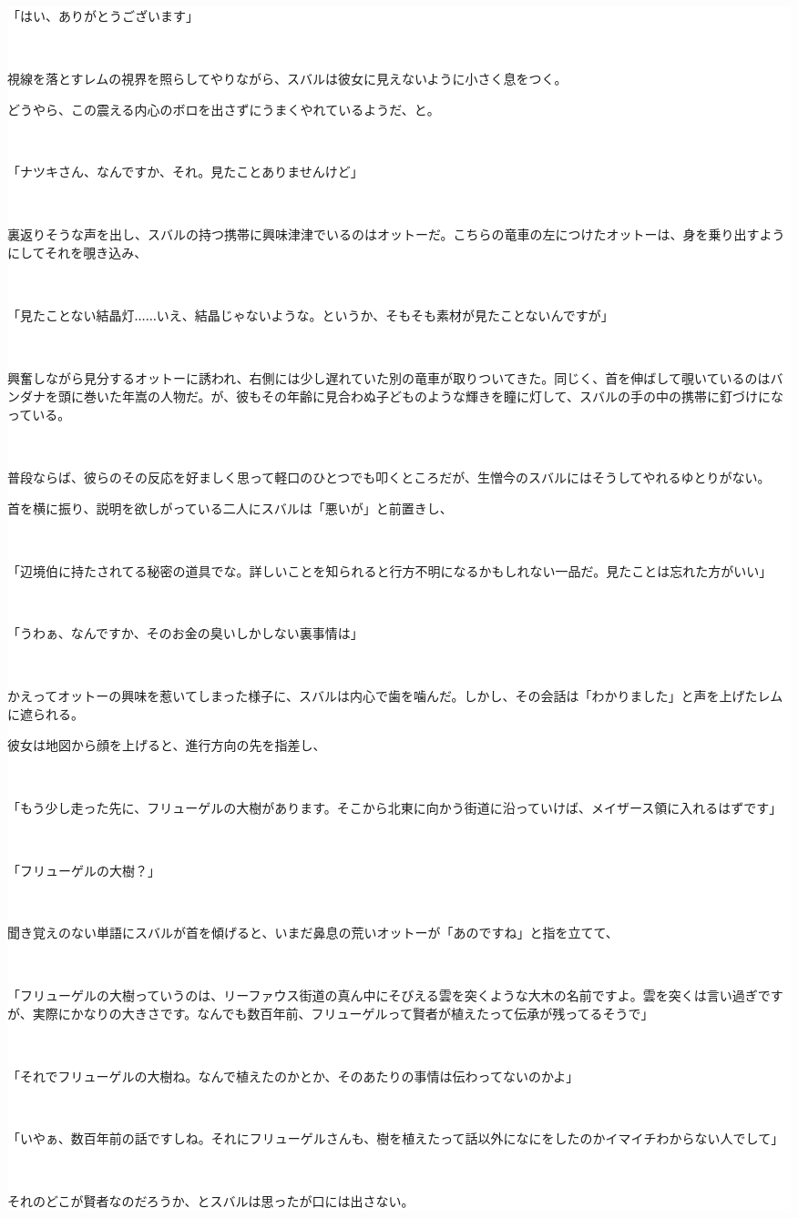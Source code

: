 「はい、ありがとうございます」

　

視線を落とすレムの視界を照らしてやりながら、スバルは彼女に見えないように小さく息をつく。

どうやら、この震える内心のボロを出さずにうまくやれているようだ、と。

　

「ナツキさん、なんですか、それ。見たことありませんけど」

　

裏返りそうな声を出し、スバルの持つ携帯に興味津津でいるのはオットーだ。こちらの竜車の左につけたオットーは、身を乗り出すようにしてそれを覗き込み、

　

「見たことない結晶灯……いえ、結晶じゃないような。というか、そもそも素材が見たことないんですが」

　

興奮しながら見分するオットーに誘われ、右側には少し遅れていた別の竜車が取りついてきた。同じく、首を伸ばして覗いているのはバンダナを頭に巻いた年嵩の人物だ。が、彼もその年齢に見合わぬ子どものような輝きを瞳に灯して、スバルの手の中の携帯に釘づけになっている。

　

普段ならば、彼らのその反応を好ましく思って軽口のひとつでも叩くところだが、生憎今のスバルにはそうしてやれるゆとりがない。

首を横に振り、説明を欲しがっている二人にスバルは「悪いが」と前置きし、

　

「辺境伯に持たされてる秘密の道具でな。詳しいことを知られると行方不明になるかもしれない一品だ。見たことは忘れた方がいい」

　

「うわぁ、なんですか、そのお金の臭いしかしない裏事情は」

　

かえってオットーの興味を惹いてしまった様子に、スバルは内心で歯を噛んだ。しかし、その会話は「わかりました」と声を上げたレムに遮られる。

彼女は地図から顔を上げると、進行方向の先を指差し、

　

「もう少し走った先に、フリューゲルの大樹があります。そこから北東に向かう街道に沿っていけば、メイザース領に入れるはずです」

　

「フリューゲルの大樹？」

　

聞き覚えのない単語にスバルが首を傾げると、いまだ鼻息の荒いオットーが「あのですね」と指を立てて、

　

「フリューゲルの大樹っていうのは、リーファウス街道の真ん中にそびえる雲を突くような大木の名前ですよ。雲を突くは言い過ぎですが、実際にかなりの大きさです。なんでも数百年前、フリューゲルって賢者が植えたって伝承が残ってるそうで」

　

「それでフリューゲルの大樹ね。なんで植えたのかとか、そのあたりの事情は伝わってないのかよ」

　

「いやぁ、数百年前の話ですしね。それにフリューゲルさんも、樹を植えたって話以外になにをしたのかイマイチわからない人でして」

　

それのどこが賢者なのだろうか、とスバルは思ったが口には出さない。

